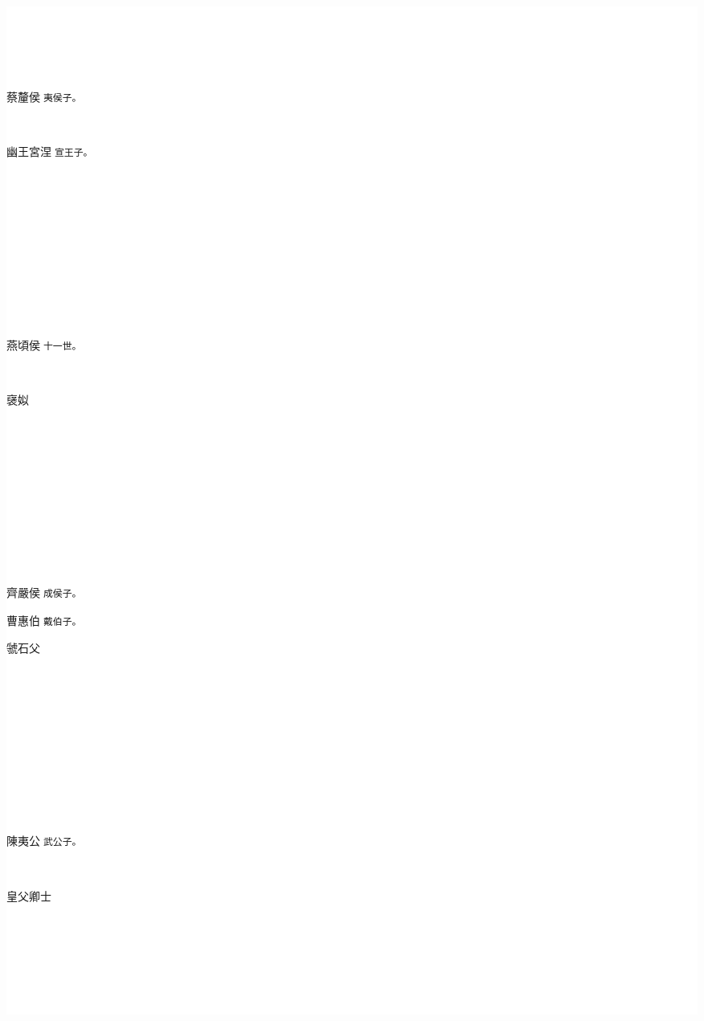 　

　

　

蔡釐侯
`夷侯子。`

　

幽王宮涅
`宣王子。`

　

　

　

　

　

　

燕頃侯
`十一世。`

　

襃姒

　

　

　

　

　

　

齊嚴侯
`成侯子。`

曹惠伯
`戴伯子。`

虢石父

　

　

　

　

　

　

陳夷公
`武公子。`

　

皇父卿士

　

　

　

　
